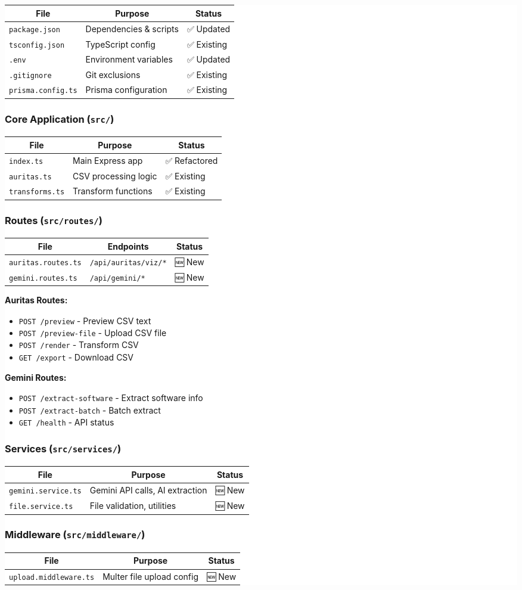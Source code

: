 | File | Purpose | Status |
|------|---------|--------|
| `package.json` | Dependencies & scripts | ✅ Updated |
| `tsconfig.json` | TypeScript config | ✅ Existing |
| `.env` | Environment variables | ✅ Updated |
| `.gitignore` | Git exclusions | ✅ Existing |
| `prisma.config.ts` | Prisma configuration | ✅ Existing |

### Core Application (`src/`)

| File | Purpose | Status |
|------|---------|--------|
| `index.ts` | Main Express app | ✅ Refactored |
| `auritas.ts` | CSV processing logic | ✅ Existing |
| `transforms.ts` | Transform functions | ✅ Existing |

### Routes (`src/routes/`)

| File | Endpoints | Status |
|------|-----------|--------|
| `auritas.routes.ts` | `/api/auritas/viz/*` | 🆕 New |
| `gemini.routes.ts` | `/api/gemini/*` | 🆕 New |

**Auritas Routes:**
- `POST /preview` - Preview CSV text
- `POST /preview-file` - Upload CSV file
- `POST /render` - Transform CSV
- `GET /export` - Download CSV

**Gemini Routes:**
- `POST /extract-software` - Extract software info
- `POST /extract-batch` - Batch extract
- `GET /health` - API status

### Services (`src/services/`)

| File | Purpose | Status |
|------|---------|--------|
| `gemini.service.ts` | Gemini API calls, AI extraction | 🆕 New |
| `file.service.ts` | File validation, utilities | 🆕 New |

### Middleware (`src/middleware/`)

| File | Purpose | Status |
|------|---------|--------|
| `upload.middleware.ts` | Multer file upload config | 🆕 New |
